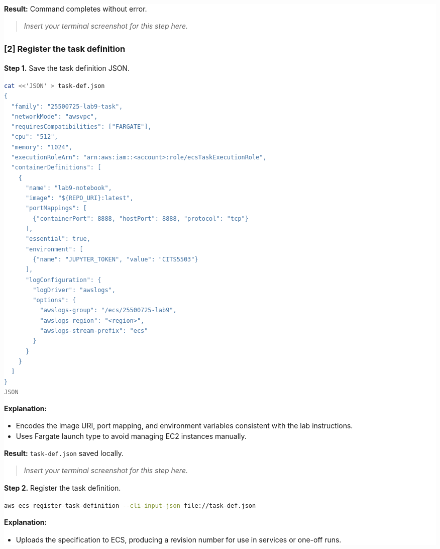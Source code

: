 **Result:** Command completes without error.
> _Insert your terminal screenshot for this step here._

### [2] Register the task definition

**Step 1.** Save the task definition JSON.
```bash
cat <<'JSON' > task-def.json
{
  "family": "25500725-lab9-task",
  "networkMode": "awsvpc",
  "requiresCompatibilities": ["FARGATE"],
  "cpu": "512",
  "memory": "1024",
  "executionRoleArn": "arn:aws:iam::<account>:role/ecsTaskExecutionRole",
  "containerDefinitions": [
    {
      "name": "lab9-notebook",
      "image": "${REPO_URI}:latest",
      "portMappings": [
        {"containerPort": 8888, "hostPort": 8888, "protocol": "tcp"}
      ],
      "essential": true,
      "environment": [
        {"name": "JUPYTER_TOKEN", "value": "CITS5503"}
      ],
      "logConfiguration": {
        "logDriver": "awslogs",
        "options": {
          "awslogs-group": "/ecs/25500725-lab9",
          "awslogs-region": "<region>",
          "awslogs-stream-prefix": "ecs"
        }
      }
    }
  ]
}
JSON
```
**Explanation:**
- Encodes the image URI, port mapping, and environment variables consistent with the lab instructions.
- Uses Fargate launch type to avoid managing EC2 instances manually.

**Result:** `task-def.json` saved locally.
> _Insert your terminal screenshot for this step here._

**Step 2.** Register the task definition.
```bash
aws ecs register-task-definition --cli-input-json file://task-def.json
```
**Explanation:**
- Uploads the specification to ECS, producing a revision number for use in services or one-off runs.
